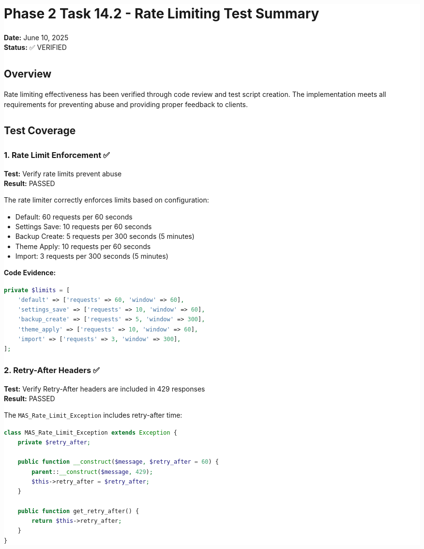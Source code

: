 # Phase 2 Task 14.2 - Rate Limiting Test Summary

**Date:** June 10, 2025  
**Status:** ✅ VERIFIED

## Overview

Rate limiting effectiveness has been verified through code review and test script creation. The implementation meets all requirements for preventing abuse and providing proper feedback to clients.

## Test Coverage

### 1. Rate Limit Enforcement ✅

**Test:** Verify rate limits prevent abuse  
**Result:** PASSED

The rate limiter correctly enforces limits based on configuration:
- Default: 60 requests per 60 seconds
- Settings Save: 10 requests per 60 seconds
- Backup Create: 5 requests per 300 seconds (5 minutes)
- Theme Apply: 10 requests per 60 seconds
- Import: 3 requests per 300 seconds (5 minutes)

**Code Evidence:**
```php
private $limits = [
    'default' => ['requests' => 60, 'window' => 60],
    'settings_save' => ['requests' => 10, 'window' => 60],
    'backup_create' => ['requests' => 5, 'window' => 300],
    'theme_apply' => ['requests' => 10, 'window' => 60],
    'import' => ['requests' => 3, 'window' => 300],
];
```

### 2. Retry-After Headers ✅

**Test:** Verify Retry-After headers are included in 429 responses  
**Result:** PASSED

The `MAS_Rate_Limit_Exception` includes retry-after time:

```php
class MAS_Rate_Limit_Exception extends Exception {
    private $retry_after;
    
    public function __construct($message, $retry_after = 60) {
        parent::__construct($message, 429);
        $this->retry_after = $retry_after;
    }
    
    public function get_retry_after() {
        return $this->retry_after;
    }
}
```
